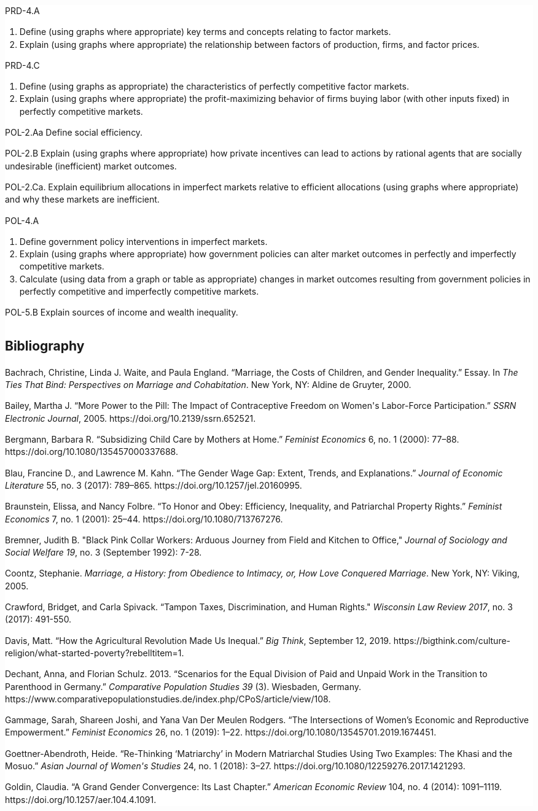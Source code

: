 <p>PRD-4.A</p>
<ol>
<li>Define (using graphs where appropriate) key terms and concepts relating to factor markets.</li>
<li>Explain (using graphs where appropriate) the relationship between factors of production, firms, and factor prices.</li>
</ol>
<p>PRD-4.C</p>
<ol>
<li>Define (using graphs as appropriate) the characteristics of perfectly competitive factor markets.</li>
<li>Explain (using graphs where appropriate) the profit-maximizing behavior of firms buying labor (with other inputs fixed) in perfectly competitive markets.</li>
</ol>
<p>POL-2.Aa Define social efficiency.</p>
<p>POL-2.B Explain (using graphs where appropriate) how private incentives can lead to actions by rational agents that are socially undesirable (inefficient) market outcomes.</p>
<p>POL-2.Ca. Explain equilibrium allocations in imperfect markets relative to efficient allocations (using graphs where appropriate) and why these markets are inefficient.</p>
<p>POL-4.A</p>
<ol>
<li>Define government policy interventions in imperfect markets.</li>
<li>Explain (using graphs where appropriate) how government policies can alter market outcomes in perfectly and imperfectly competitive markets.</li>
<li>Calculate (using data from a graph or table as appropriate) changes in market outcomes resulting from government policies in perfectly competitive and imperfectly competitive markets.</li>
</ol>
<p>POL-5.B Explain sources of income and wealth inequality.</p>
<h2>Bibliography</h2>
<p>Bachrach, Christine, Linda J. Waite, and Paula England. &ldquo;Marriage, the Costs of Children, and Gender Inequality.&rdquo; Essay. In <em>The Ties That Bind: Perspectives on Marriage and Cohabitation</em>. New York, NY: Aldine de Gruyter, 2000.</p>
<p>Bailey, Martha J. &ldquo;More Power to the Pill: The Impact of Contraceptive Freedom on Women's Labor-Force Participation.&rdquo; <em>SSRN Electronic Journal</em>, 2005. https://doi.org/10.2139/ssrn.652521.</p>
<p>Bergmann, Barbara R. &ldquo;Subsidizing Child Care by Mothers at Home.&rdquo; <em>Feminist Economics</em> 6, no. 1 (2000): 77&ndash;88. https://doi.org/10.1080/135457000337688.</p>
<p>Blau, Francine D., and Lawrence M. Kahn. &ldquo;The Gender Wage Gap: Extent, Trends, and Explanations.&rdquo; <em>Journal of Economic Literature</em> 55, no. 3 (2017): 789&ndash;865. https://doi.org/10.1257/jel.20160995.</p>
<p>Braunstein, Elissa, and Nancy Folbre. &ldquo;To Honor and Obey: Efficiency, Inequality, and Patriarchal Property Rights.&rdquo; <em>Feminist Economics</em> 7, no. 1 (2001): 25&ndash;44. https://doi.org/10.1080/713767276.</p>
<p>Bremner, Judith B. "Black Pink Collar Workers: Arduous Journey from Field and Kitchen to Office," <em>Journal of Sociology and Social Welfare 19</em>, no. 3 (September 1992): 7-28.</p>
<p>Coontz, Stephanie. <em>Marriage, a History: from Obedience to Intimacy, or, How Love Conquered Marriage</em>. New York, NY: Viking, 2005.</p>
<p>Crawford, Bridget, and Carla Spivack. &ldquo;Tampon Taxes, Discrimination, and Human Rights." <em>Wisconsin Law Review 2017</em>, no. 3 (2017): 491-550.</p>
<p>Davis, Matt. &ldquo;How the Agricultural Revolution Made Us Inequal.&rdquo; <em>Big Think</em>, September 12, 2019. https://bigthink.com/culture-religion/what-started-poverty?rebelltitem=1.</p>
<p>Dechant, Anna, and Florian Schulz. 2013. &ldquo;Scenarios for the Equal Division of Paid and Unpaid Work in the Transition to Parenthood in Germany.&rdquo;&nbsp;<em>Comparative Population Studies&nbsp;39</em> (3). Wiesbaden, Germany. https://www.comparativepopulationstudies.de/index.php/CPoS/article/view/108.</p>
<p>Gammage, Sarah, Shareen Joshi, and Yana Van Der Meulen Rodgers. &ldquo;The Intersections of Women&rsquo;s Economic and Reproductive Empowerment.&rdquo; <em>Feminist Economics</em> 26, no. 1 (2019): 1&ndash;22. https://doi.org/10.1080/13545701.2019.1674451.</p>
<p>Goettner-Abendroth, Heide. &ldquo;Re-Thinking &lsquo;Matriarchy&rsquo; in Modern Matriarchal Studies Using Two Examples: The Khasi and the Mosuo.&rdquo; <em>Asian Journal of Women's Studies</em> 24, no. 1 (2018): 3&ndash;27. https://doi.org/10.1080/12259276.2017.1421293.</p>
<p>Goldin, Claudia. &ldquo;A Grand Gender Convergence: Its Last Chapter.&rdquo; <em>American Economic Review</em> 104, no. 4 (2014): 1091&ndash;1119. https://doi.org/10.1257/aer.104.4.1091.</p>